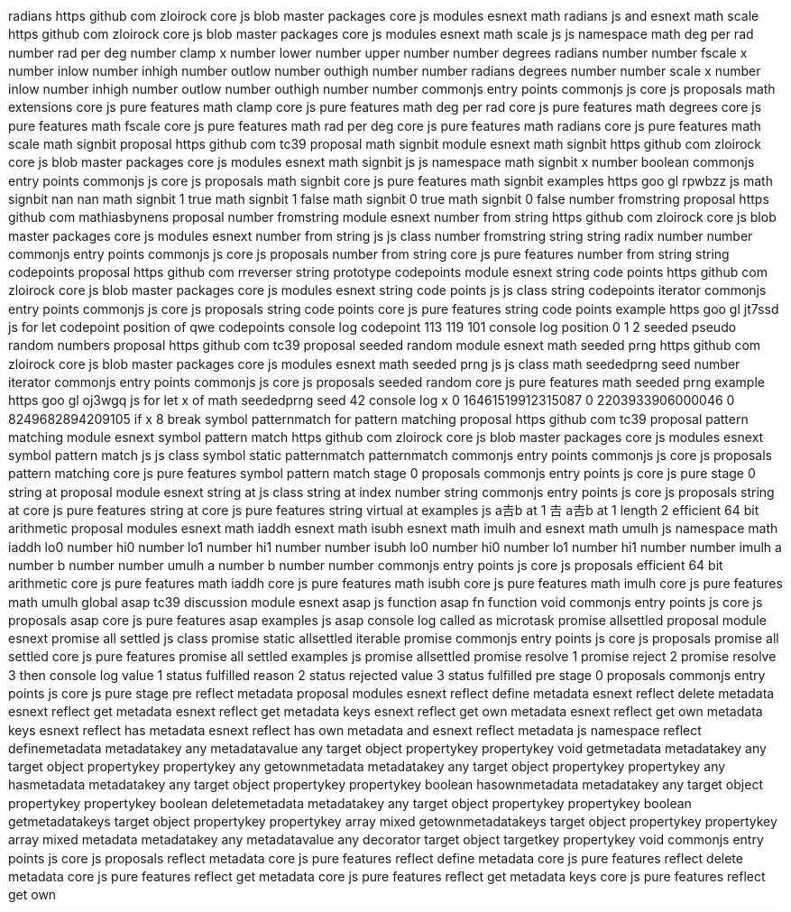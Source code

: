 radians https github com zloirock core js blob master packages core js modules esnext math radians js and esnext math scale https github com zloirock core js blob master packages core js modules esnext math scale js js namespace math deg per rad number rad per deg number clamp x number lower number upper number number degrees radians number number fscale x number inlow number inhigh number outlow number outhigh number number radians degrees number number scale x number inlow number inhigh number outlow number outhigh number number commonjs entry points commonjs js core js proposals math extensions core js pure features math clamp core js pure features math deg per rad core js pure features math degrees core js pure features math fscale core js pure features math rad per deg core js pure features math radians core js pure features math scale math signbit proposal https github com tc39 proposal math signbit module esnext math signbit https github com zloirock core js blob master packages core js modules esnext math signbit js js namespace math signbit x number boolean commonjs entry points commonjs js core js proposals math signbit core js pure features math signbit examples https goo gl rpwbzz js math signbit nan nan math signbit 1 true math signbit 1 false math signbit 0 true math signbit 0 false number fromstring proposal https github com mathiasbynens proposal number fromstring module esnext number from string https github com zloirock core js blob master packages core js modules esnext number from string js js class number fromstring string string radix number number commonjs entry points commonjs js core js proposals number from string core js pure features number from string string codepoints proposal https github com rreverser string prototype codepoints module esnext string code points https github com zloirock core js blob master packages core js modules esnext string code points js js class string codepoints iterator commonjs entry points commonjs js core js proposals string code points core js pure features string code points example https goo gl jt7ssd js for let codepoint position of qwe codepoints console log codepoint 113 119 101 console log position 0 1 2 seeded pseudo random numbers proposal https github com tc39 proposal seeded random module esnext math seeded prng https github com zloirock core js blob master packages core js modules esnext math seeded prng js js class math seededprng seed number iterator commonjs entry points commonjs js core js proposals seeded random core js pure features math seeded prng example https goo gl oj3wgq js for let x of math seededprng seed 42 console log x 0 16461519912315087 0 2203933906000046 0 8249682894209105 if x 8 break symbol patternmatch for pattern matching proposal https github com tc39 proposal pattern matching module esnext symbol pattern match https github com zloirock core js blob master packages core js modules esnext symbol pattern match js js class symbol static patternmatch patternmatch commonjs entry points commonjs js core js proposals pattern matching core js pure features symbol pattern match stage 0 proposals commonjs entry points js core js pure stage 0 string at proposal module esnext string at js class string at index number string commonjs entry points js core js proposals string at core js pure features string at core js pure features string virtual at examples js a𠮷b at 1 𠮷 a𠮷b at 1 length 2 efficient 64 bit arithmetic proposal modules esnext math iaddh esnext math isubh esnext math imulh and esnext math umulh js namespace math iaddh lo0 number hi0 number lo1 number hi1 number number isubh lo0 number hi0 number lo1 number hi1 number number imulh a number b number number umulh a number b number number commonjs entry points js core js proposals efficient 64 bit arithmetic core js pure features math iaddh core js pure features math isubh core js pure features math imulh core js pure features math umulh global asap tc39 discussion module esnext asap js function asap fn function void commonjs entry points js core js proposals asap core js pure features asap examples js asap console log called as microtask promise allsettled proposal module esnext promise all settled js class promise static allsettled iterable promise commonjs entry points js core js proposals promise all settled core js pure features promise all settled examples js promise allsettled promise resolve 1 promise reject 2 promise resolve 3 then console log value 1 status fulfilled reason 2 status rejected value 3 status fulfilled pre stage 0 proposals commonjs entry points js core js pure stage pre reflect metadata proposal modules esnext reflect define metadata esnext reflect delete metadata esnext reflect get metadata esnext reflect get metadata keys esnext reflect get own metadata esnext reflect get own metadata keys esnext reflect has metadata esnext reflect has own metadata and esnext reflect metadata js namespace reflect definemetadata metadatakey any metadatavalue any target object propertykey propertykey void getmetadata metadatakey any target object propertykey propertykey any getownmetadata metadatakey any target object propertykey propertykey any hasmetadata metadatakey any target object propertykey propertykey boolean hasownmetadata metadatakey any target object propertykey propertykey boolean deletemetadata metadatakey any target object propertykey propertykey boolean getmetadatakeys target object propertykey propertykey array mixed getownmetadatakeys target object propertykey propertykey array mixed metadata metadatakey any metadatavalue any decorator target object targetkey propertykey void commonjs entry points js core js proposals reflect metadata core js pure features reflect define metadata core js pure features reflect delete metadata core js pure features reflect get metadata core js pure features reflect get metadata keys core js pure features reflect get own